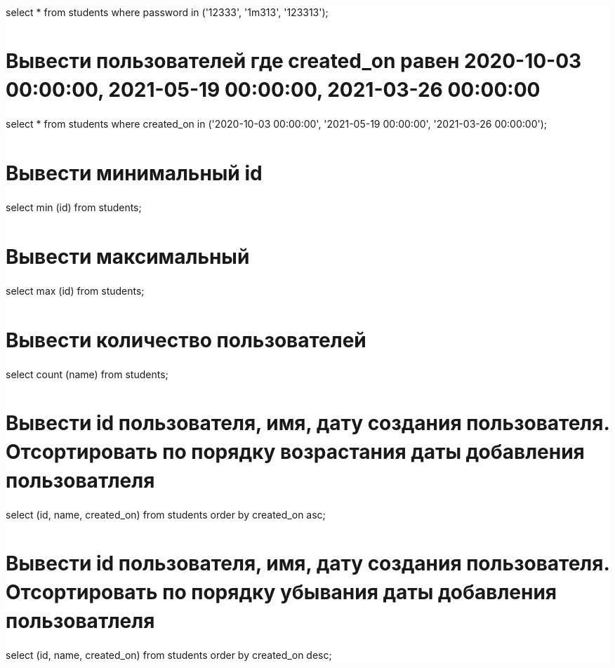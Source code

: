 select * from students
where password in ('12333', '1m313', '123313'); 

# Вывести пользователей где created_on равен 2020-10-03 00:00:00, 2021-05-19 00:00:00, 2021-03-26 00:00:00

select * from students
where created_on in ('2020-10-03 00:00:00', '2021-05-19 00:00:00', '2021-03-26 00:00:00');

# Вывести минимальный id

select min (id) from students;

# Вывести максимальный

select max (id) from students;

# Вывести количество пользователей

select count (name) from students;

# Вывести id пользователя, имя, дату создания пользователя. Отсортировать по порядку возрастания даты добавления пользоватлеля 

select (id, name, created_on) from students
order by created_on asc;

# Вывести id пользователя, имя, дату создания пользователя. Отсортировать по порядку убывания даты добавления пользоватлеля

select (id, name, created_on) from students
order by created_on desc;

